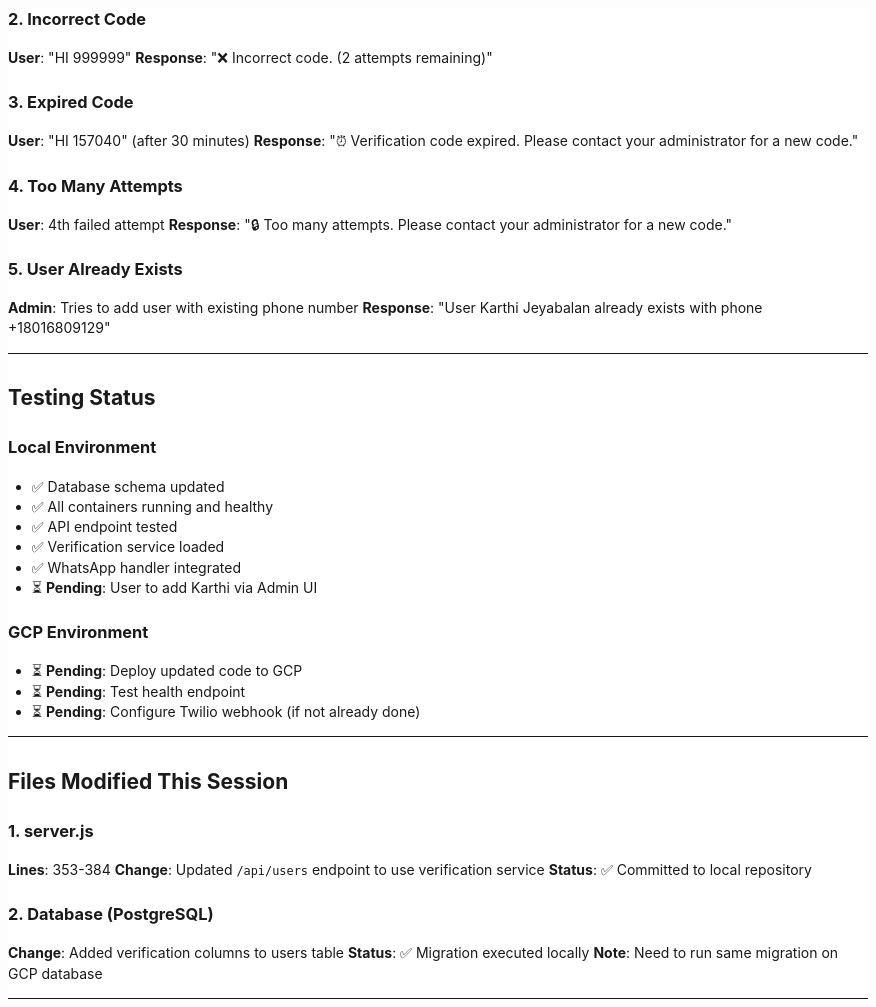 ### 2. Incorrect Code
**User**: "HI 999999"
**Response**: "❌ Incorrect code. (2 attempts remaining)"

### 3. Expired Code
**User**: "HI 157040" (after 30 minutes)
**Response**: "⏰ Verification code expired. Please contact your administrator for a new code."

### 4. Too Many Attempts
**User**: 4th failed attempt
**Response**: "🔒 Too many attempts. Please contact your administrator for a new code."

### 5. User Already Exists
**Admin**: Tries to add user with existing phone number
**Response**: "User Karthi Jeyabalan already exists with phone +18016809129"

---

## Testing Status

### Local Environment
- ✅ Database schema updated
- ✅ All containers running and healthy
- ✅ API endpoint tested
- ✅ Verification service loaded
- ✅ WhatsApp handler integrated
- ⏳ **Pending**: User to add Karthi via Admin UI

### GCP Environment
- ⏳ **Pending**: Deploy updated code to GCP
- ⏳ **Pending**: Test health endpoint
- ⏳ **Pending**: Configure Twilio webhook (if not already done)

---

## Files Modified This Session

### 1. server.js
**Lines**: 353-384
**Change**: Updated `/api/users` endpoint to use verification service
**Status**: ✅ Committed to local repository

### 2. Database (PostgreSQL)
**Change**: Added verification columns to users table
**Status**: ✅ Migration executed locally
**Note**: Need to run same migration on GCP database

---
